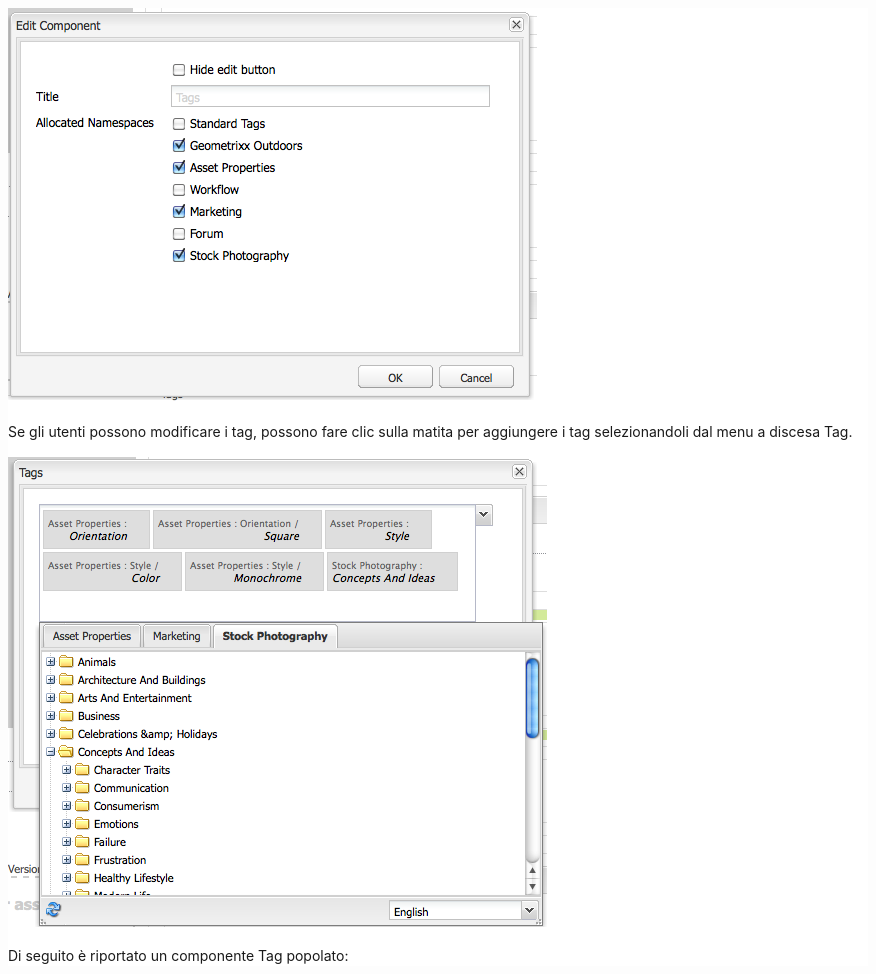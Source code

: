 ![screen_shot_2012-04-23at24731pm](assets/screen_shot_2012-04-23at24731pm.png)

Se gli utenti possono modificare i tag, possono fare clic sulla matita per aggiungere i tag selezionandoli dal menu a discesa Tag.

![screen_shot_2012-04-23at25150pm](assets/screen_shot_2012-04-23at25150pm.png)

Di seguito è riportato un componente Tag popolato:
